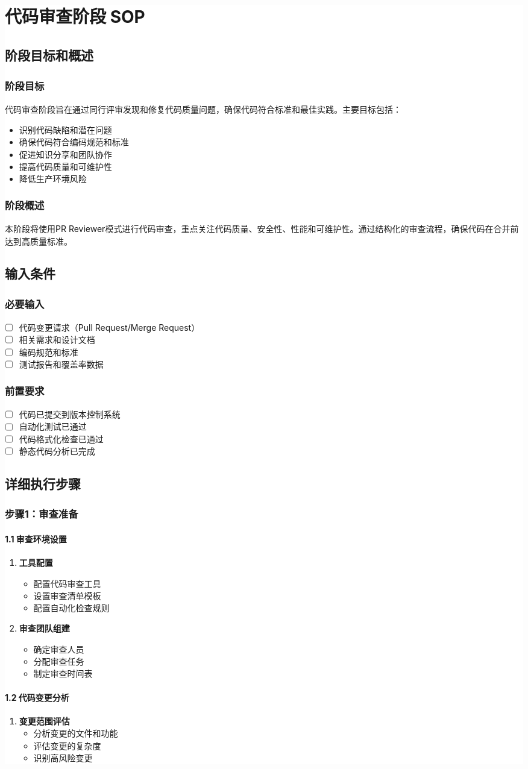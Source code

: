 # 代码审查阶段 SOP

## 阶段目标和概述

### 阶段目标
代码审查阶段旨在通过同行评审发现和修复代码质量问题，确保代码符合标准和最佳实践。主要目标包括：
- 识别代码缺陷和潜在问题
- 确保代码符合编码规范和标准
- 促进知识分享和团队协作
- 提高代码质量和可维护性
- 降低生产环境风险

### 阶段概述
本阶段将使用PR Reviewer模式进行代码审查，重点关注代码质量、安全性、性能和可维护性。通过结构化的审查流程，确保代码在合并前达到高质量标准。

## 输入条件

### 必要输入
- [ ] 代码变更请求（Pull Request/Merge Request）
- [ ] 相关需求和设计文档
- [ ] 编码规范和标准
- [ ] 测试报告和覆盖率数据

### 前置要求
- [ ] 代码已提交到版本控制系统
- [ ] 自动化测试已通过
- [ ] 代码格式化检查已通过
- [ ] 静态代码分析已完成

## 详细执行步骤

### 步骤1：审查准备

#### 1.1 审查环境设置
1. **工具配置**
   - 配置代码审查工具
   - 设置审查清单模板
   - 配置自动化检查规则

2. **审查团队组建**
   - 确定审查人员
   - 分配审查任务
   - 制定审查时间表

#### 1.2 代码变更分析
1. **变更范围评估**
   - 分析变更的文件和功能
   - 评估变更的复杂度
   - 识别高风险变更

